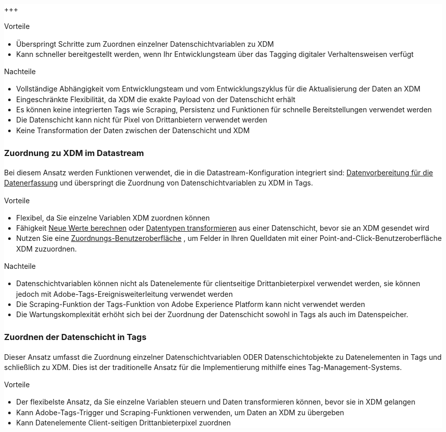 +++

Vorteile

* Überspringt Schritte zum Zuordnen einzelner Datenschichtvariablen zu XDM
* Kann schneller bereitgestellt werden, wenn Ihr Entwicklungsteam über das Tagging digitaler Verhaltensweisen verfügt

Nachteile

* Vollständige Abhängigkeit vom Entwicklungsteam und vom Entwicklungszyklus für die Aktualisierung der Daten an XDM
* Eingeschränkte Flexibilität, da XDM die exakte Payload von der Datenschicht erhält
* Es können keine integrierten Tags wie Scraping, Persistenz und Funktionen für schnelle Bereitstellungen verwendet werden
* Die Datenschicht kann nicht für Pixel von Drittanbietern verwendet werden
* Keine Transformation der Daten zwischen der Datenschicht und XDM

### Zuordnung zu XDM im Datastream

Bei diesem Ansatz werden Funktionen verwendet, die in die Datastream-Konfiguration integriert sind: [Datenvorbereitung für die Datenerfassung](https://experienceleague.adobe.com/docs/experience-platform/datastreams/data-prep.html) und überspringt die Zuordnung von Datenschichtvariablen zu XDM in Tags.

Vorteile

* Flexibel, da Sie einzelne Variablen XDM zuordnen können
* Fähigkeit [Neue Werte berechnen](https://experienceleague.adobe.com/docs/experience-platform/data-prep/functions.html?lang=de) oder [Datentypen transformieren](https://experienceleague.adobe.com/docs/experience-platform/data-prep/data-handling.html) aus einer Datenschicht, bevor sie an XDM gesendet wird
* Nutzen Sie eine [Zuordnungs-Benutzeroberfläche](https://experienceleague.adobe.com/docs/experience-platform/datastreams/data-prep.html#create-mapping) , um Felder in Ihren Quelldaten mit einer Point-and-Click-Benutzeroberfläche XDM zuzuordnen.

Nachteile

* Datenschichtvariablen können nicht als Datenelemente für clientseitige Drittanbieterpixel verwendet werden, sie können jedoch mit Adobe-Tags-Ereignisweiterleitung verwendet werden
* Die Scraping-Funktion der Tags-Funktion von Adobe Experience Platform kann nicht verwendet werden
* Die Wartungskomplexität erhöht sich bei der Zuordnung der Datenschicht sowohl in Tags als auch im Datenspeicher.

### Zuordnen der Datenschicht in Tags

Dieser Ansatz umfasst die Zuordnung einzelner Datenschichtvariablen ODER Datenschichtobjekte zu Datenelementen in Tags und schließlich zu XDM. Dies ist der traditionelle Ansatz für die Implementierung mithilfe eines Tag-Management-Systems.

Vorteile

* Der flexibelste Ansatz, da Sie einzelne Variablen steuern und Daten transformieren können, bevor sie in XDM gelangen
* Kann Adobe-Tags-Trigger und Scraping-Funktionen verwenden, um Daten an XDM zu übergeben
* Kann Datenelemente Client-seitigen Drittanbieterpixel zuordnen
